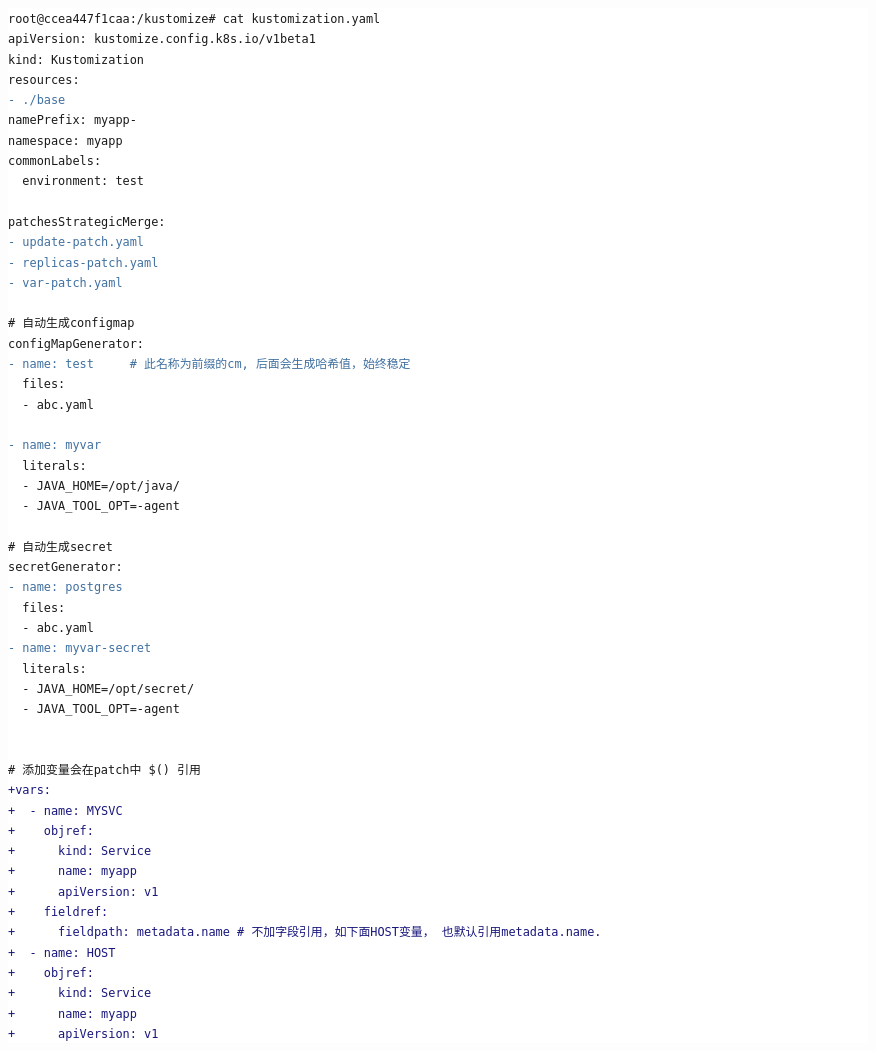 ```diff
root@ccea447f1caa:/kustomize# cat kustomization.yaml 
apiVersion: kustomize.config.k8s.io/v1beta1
kind: Kustomization
resources:
- ./base
namePrefix: myapp-
namespace: myapp
commonLabels:
  environment: test

patchesStrategicMerge:
- update-patch.yaml
- replicas-patch.yaml
- var-patch.yaml

# 自动生成configmap
configMapGenerator:
- name: test     # 此名称为前缀的cm, 后面会生成哈希值，始终稳定
  files:
  - abc.yaml

- name: myvar
  literals:
  - JAVA_HOME=/opt/java/
  - JAVA_TOOL_OPT=-agent

# 自动生成secret
secretGenerator:
- name: postgres
  files:
  - abc.yaml
- name: myvar-secret
  literals:
  - JAVA_HOME=/opt/secret/
  - JAVA_TOOL_OPT=-agent


# 添加变量会在patch中 $() 引用
+vars:
+  - name: MYSVC
+    objref:
+      kind: Service
+      name: myapp
+      apiVersion: v1
+    fieldref:
+      fieldpath: metadata.name # 不加字段引用，如下面HOST变量， 也默认引用metadata.name.
+  - name: HOST
+    objref:
+      kind: Service
+      name: myapp
+      apiVersion: v1
```

